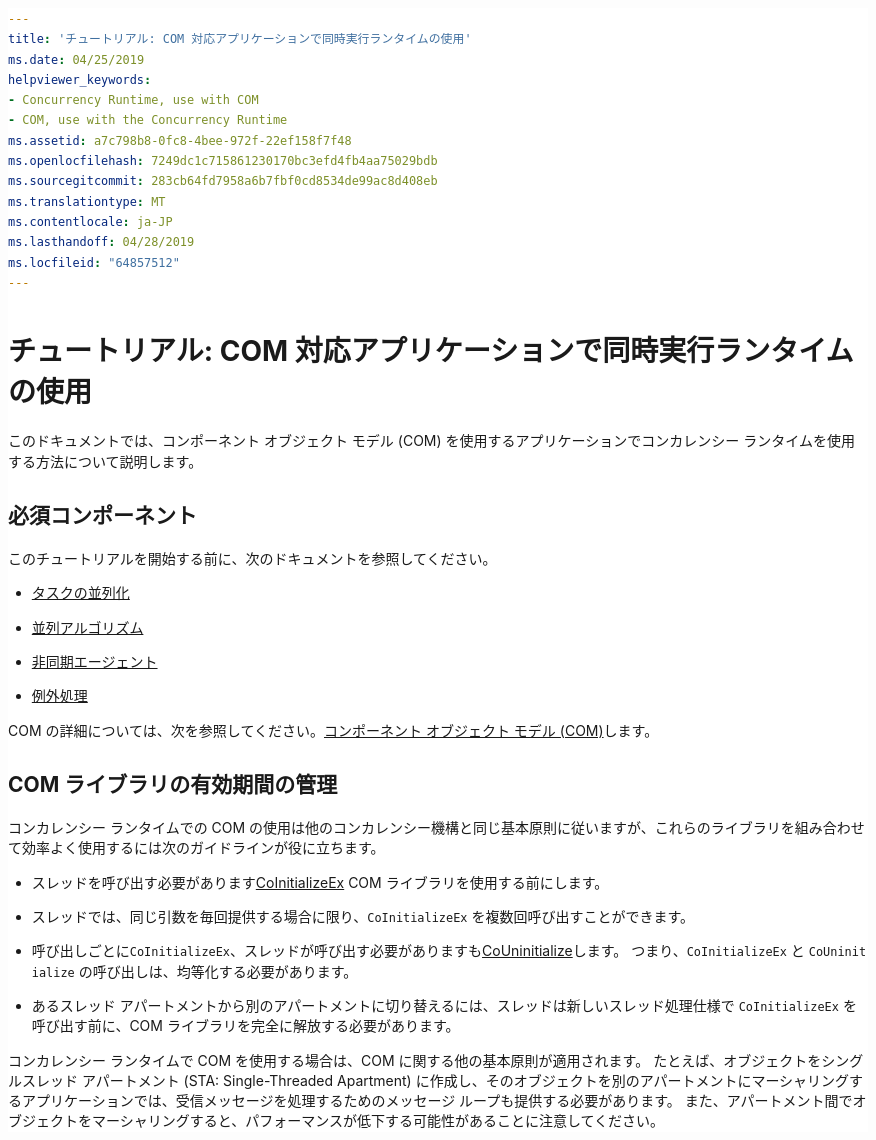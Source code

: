 ```yaml
---
title: 'チュートリアル: COM 対応アプリケーションで同時実行ランタイムの使用'
ms.date: 04/25/2019
helpviewer_keywords:
- Concurrency Runtime, use with COM
- COM, use with the Concurrency Runtime
ms.assetid: a7c798b8-0fc8-4bee-972f-22ef158f7f48
ms.openlocfilehash: 7249dc1c715861230170bc3efd4fb4aa75029bdb
ms.sourcegitcommit: 283cb64fd7958a6b7fbf0cd8534de99ac8d408eb
ms.translationtype: MT
ms.contentlocale: ja-JP
ms.lasthandoff: 04/28/2019
ms.locfileid: "64857512"
---
```

# <a name="walkthrough-using-the-concurrency-runtime-in-a-com-enabled-application"></a>チュートリアル: COM 対応アプリケーションで同時実行ランタイムの使用

このドキュメントでは、コンポーネント オブジェクト モデル (COM) を使用するアプリケーションでコンカレンシー ランタイムを使用する方法について説明します。

## <a name="prerequisites"></a>必須コンポーネント

このチュートリアルを開始する前に、次のドキュメントを参照してください。

- [タスクの並列化](../../parallel/concrt/task-parallelism-concurrency-runtime.md)

- [並列アルゴリズム](../../parallel/concrt/parallel-algorithms.md)

- [非同期エージェント](../../parallel/concrt/asynchronous-agents.md)

- [例外処理](../../parallel/concrt/exception-handling-in-the-concurrency-runtime.md)

COM の詳細については、次を参照してください。[コンポーネント オブジェクト モデル (COM)](/windows/desktop/com/component-object-model--com--portal)します。

## <a name="managing-the-lifetime-of-the-com-library"></a>COM ライブラリの有効期間の管理

コンカレンシー ランタイムでの COM の使用は他のコンカレンシー機構と同じ基本原則に従いますが、これらのライブラリを組み合わせて効率よく使用するには次のガイドラインが役に立ちます。

- スレッドを呼び出す必要があります[CoInitializeEx](/windows/desktop/api/combaseapi/nf-combaseapi-coinitializeex) COM ライブラリを使用する前にします。

- スレッドでは、同じ引数を毎回提供する場合に限り、`CoInitializeEx` を複数回呼び出すことができます。

- 呼び出しごとに`CoInitializeEx`、スレッドが呼び出す必要がありますも[CoUninitialize](/windows/desktop/api/combaseapi/nf-combaseapi-couninitialize)します。 つまり、`CoInitializeEx` と `CoUninitialize` の呼び出しは、均等化する必要があります。

- あるスレッド アパートメントから別のアパートメントに切り替えるには、スレッドは新しいスレッド処理仕様で `CoInitializeEx` を呼び出す前に、COM ライブラリを完全に解放する必要があります。

コンカレンシー ランタイムで COM を使用する場合は、COM に関する他の基本原則が適用されます。 たとえば、オブジェクトをシングルスレッド アパートメント (STA: Single-Threaded Apartment) に作成し、そのオブジェクトを別のアパートメントにマーシャリングするアプリケーションでは、受信メッセージを処理するためのメッセージ ループも提供する必要があります。 また、アパートメント間でオブジェクトをマーシャリングすると、パフォーマンスが低下する可能性があることに注意してください。
